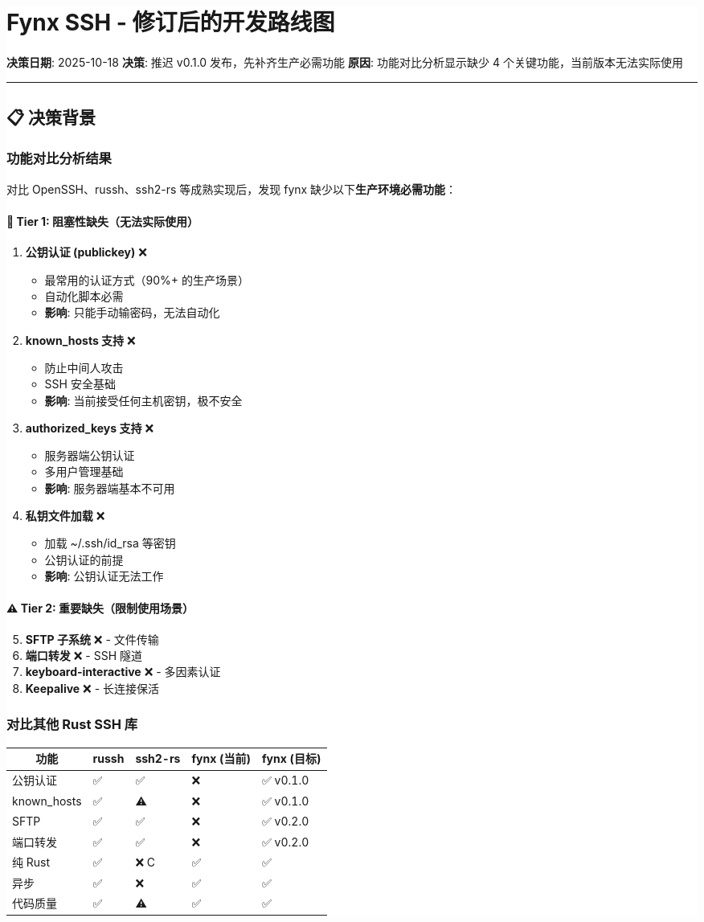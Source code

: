 # Fynx SSH - 修订后的开发路线图

**决策日期**: 2025-10-18
**决策**: 推迟 v0.1.0 发布，先补齐生产必需功能
**原因**: 功能对比分析显示缺少 4 个关键功能，当前版本无法实际使用

---

## 📋 决策背景

### 功能对比分析结果

对比 OpenSSH、russh、ssh2-rs 等成熟实现后，发现 fynx 缺少以下**生产环境必需功能**：

#### 🔴 Tier 1: 阻塞性缺失（无法实际使用）

1. **公钥认证 (publickey)** ❌
   - 最常用的认证方式（90%+ 的生产场景）
   - 自动化脚本必需
   - **影响**: 只能手动输密码，无法自动化

2. **known_hosts 支持** ❌
   - 防止中间人攻击
   - SSH 安全基础
   - **影响**: 当前接受任何主机密钥，极不安全

3. **authorized_keys 支持** ❌
   - 服务器端公钥认证
   - 多用户管理基础
   - **影响**: 服务器端基本不可用

4. **私钥文件加载** ❌
   - 加载 ~/.ssh/id_rsa 等密钥
   - 公钥认证的前提
   - **影响**: 公钥认证无法工作

#### ⚠️ Tier 2: 重要缺失（限制使用场景）

5. **SFTP 子系统** ❌ - 文件传输
6. **端口转发** ❌ - SSH 隧道
7. **keyboard-interactive** ❌ - 多因素认证
8. **Keepalive** ❌ - 长连接保活

### 对比其他 Rust SSH 库

| 功能 | russh | ssh2-rs | **fynx (当前)** | **fynx (目标)** |
|------|-------|---------|-----------------|-----------------|
| 公钥认证 | ✅ | ✅ | ❌ | ✅ v0.1.0 |
| known_hosts | ✅ | ⚠️ | ❌ | ✅ v0.1.0 |
| SFTP | ✅ | ✅ | ❌ | ✅ v0.2.0 |
| 端口转发 | ✅ | ✅ | ❌ | ✅ v0.2.0 |
| 纯 Rust | ✅ | ❌ C | ✅ | ✅ |
| 异步 | ✅ | ❌ | ✅ | ✅ |
| 代码质量 | ✅ | ⚠️ | ✅ | ✅ |
